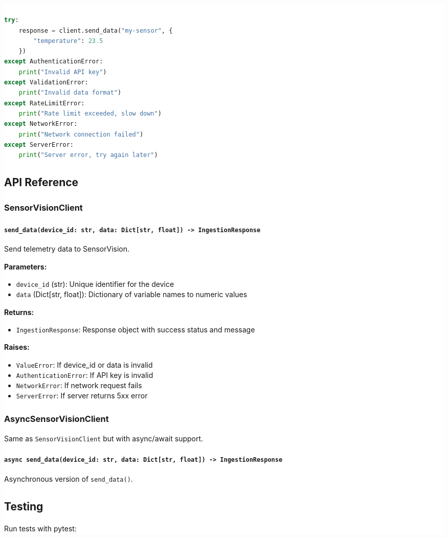 ```python

try:
    response = client.send_data("my-sensor", {
        "temperature": 23.5
    })
except AuthenticationError:
    print("Invalid API key")
except ValidationError:
    print("Invalid data format")
except RateLimitError:
    print("Rate limit exceeded, slow down")
except NetworkError:
    print("Network connection failed")
except ServerError:
    print("Server error, try again later")
```

## API Reference

### SensorVisionClient

#### `send_data(device_id: str, data: Dict[str, float]) -> IngestionResponse`

Send telemetry data to SensorVision.

**Parameters:**
- `device_id` (str): Unique identifier for the device
- `data` (Dict[str, float]): Dictionary of variable names to numeric values

**Returns:**
- `IngestionResponse`: Response object with success status and message

**Raises:**
- `ValueError`: If device_id or data is invalid
- `AuthenticationError`: If API key is invalid
- `NetworkError`: If network request fails
- `ServerError`: If server returns 5xx error

### AsyncSensorVisionClient

Same as `SensorVisionClient` but with async/await support.

#### `async send_data(device_id: str, data: Dict[str, float]) -> IngestionResponse`

Asynchronous version of `send_data()`.

## Testing

Run tests with pytest:
